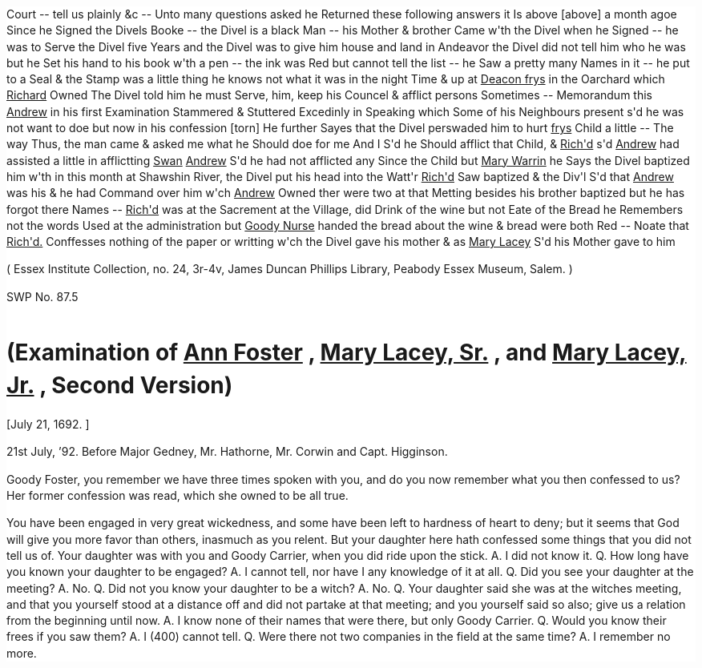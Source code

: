 Court -- tell us plainly &c -- Unto many questions asked he Returned these following answers it Is above [above] a month agoe Since he Signed the Divels Booke -- the Divel is a black Man -- his Mother & brother Came w'th the Divel when he Signed -- he was to Serve the Divel five Years and the Divel was to give him house and land in Andeavor the Divel did not tell him who he was but he Set his hand to his book w'th a pen -- the ink was Red but cannot tell the list -- he Saw a pretty many Names in it -- he put to a Seal & the Stamp was a little thing he knows not what it was in the night Time & up at [Deacon frys](/tag/fry_john.html) in the Oarchard which [Richard](/tag/carrier_richard.html) Owned The Divel told him he must Serve, him, keep his Councel & afflict persons Sometimes -- Memorandum this [Andrew](/tag/carrier_andrew.html) in his first Examination Stammered & Stuttered Excedinly in Speaking which Some of his Neighbours present s'd he was not want to doe but now in his confession [torn] He further Sayes that the Divel perswaded him to hurt [frys](/tag/fry_james.html) Child a little -- The way Thus, the man came & asked me what he Should doe for me And I S'd he Should afflict that Child, & [Rich'd](/tag/carrier_richard.html) s'd [Andrew](/tag/carrier_andrew.html) had assisted a little in afflictting [Swan](/tag/swan_timothy.html) [Andrew](/tag/carrier_andrew.html) S'd he had not afflicted any Since the Child but [Mary Warrin](/tag/warren_mary.html) he Says the Divel baptized him w'th in this month at Shawshin River, the Divel put his head into the Watt'r [Rich'd](/tag/carrier_richard.html) Saw baptized & the Div'l S'd that [Andrew](/tag/carrier_andrew.html) was his & he had Command over him w'ch [Andrew](/tag/carrier_andrew.html) Owned ther were two at that Metting besides his brother baptized but he has forgot there Names -- [Rich'd](/tag/carrier_richard.html) was at the Sacrement at the Village, did Drink of the wine but not Eate of the Bread he Remembers not the words Used at the administration but [Goody Nurse](/tag/nurse_rebecca.html) handed the bread about the wine & bread were both Red -- Noate that [Rich'd.](/tag/carrier_richard.html) Conffesses nothing of the paper or writting w'ch the Divel gave his mother & as [Mary Lacey](/tag/lacey_mary_jr.html) S'd his Mother gave to him

( Essex Institute Collection, no. 24, 3r-4v, James Duncan Phillips Library, Peabody Essex Museum, Salem. )


</div>



<div markdown class="doc" id="n87.5">

<div class="doc_id">SWP No. 87.5</div>


# (Examination of [Ann Foster](/tag/foster_ann.html) , [Mary Lacey, Sr.](/tag/lacey_mary_sr.html) , and [Mary Lacey, Jr.](/tag/lacey_mary_jr.html) , Second Version)

[July 21, 1692. ]

21st July, ’92. Before Major Gedney, Mr. Hathorne, Mr. Corwin and Capt. Higginson.

Goody Foster, you remember we have three times spoken with you, and do you now remember what you then confessed to us? Her former confession was read, which she owned to be all true.

You have been engaged in very great wickedness, and some have been left to hardness of heart to deny; but it seems that God will give you more favor than others, inasmuch as you relent. But your daughter here hath confessed some things that you did not tell us of. Your daughter was with you and Goody Carrier, when you did ride upon the stick. A. I did not know it. Q. How long have you known your daughter to be engaged? A. I cannot tell, nor have I any knowledge of it at all. Q. Did you see your daughter at the meeting? A. No. Q. Did not you know your daughter to be a witch? A. No. Q. Your daughter said she was at the witches meeting, and that you yourself stood at a distance off and did not partake at that meeting; and you yourself said so also; give us a relation from the beginning until now. A. I know none of their names that were there, but only Goody Carrier. Q. Would you know their frees if you saw them? A. I (400) cannot tell. Q. Were there not two companies in the field at the same time? A. I remember no more.
